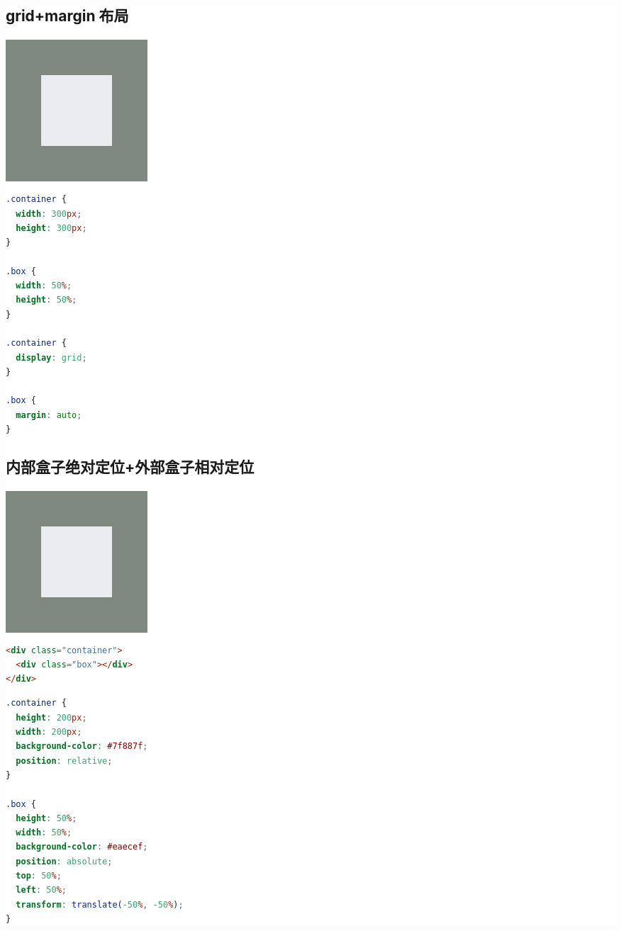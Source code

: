 ## grid+margin 布局

<div style="height: 200px;width: 200px;background-color: #7f887f;display: grid;">
  <div style="height: 50%;width: 50%;background-color: #eaecef;margin: auto;"></div>
</div>

```css
.container {
  width: 300px;
  height: 300px;
}

.box {
  width: 50%;
  height: 50%;
}

.container {
  display: grid;
}

.box {
  margin: auto;
}
```

## 内部盒子绝对定位+外部盒子相对定位

<div style="height: 200px;width: 200px;background-color: #7f887f;position: relative;">
  <div style="height: 50%;width: 50%;background-color: #eaecef;position: absolute;top:50%;left: 50%;transform: translate(-50%,-50%)"></div>
</div>

```html
<div class="container">
  <div class="box"></div>
</div>
```

```css
.container {
  height: 200px;
  width: 200px;
  background-color: #7f887f;
  position: relative;
}

.box {
  height: 50%;
  width: 50%;
  background-color: #eaecef;
  position: absolute;
  top: 50%;
  left: 50%;
  transform: translate(-50%, -50%);
}
```
